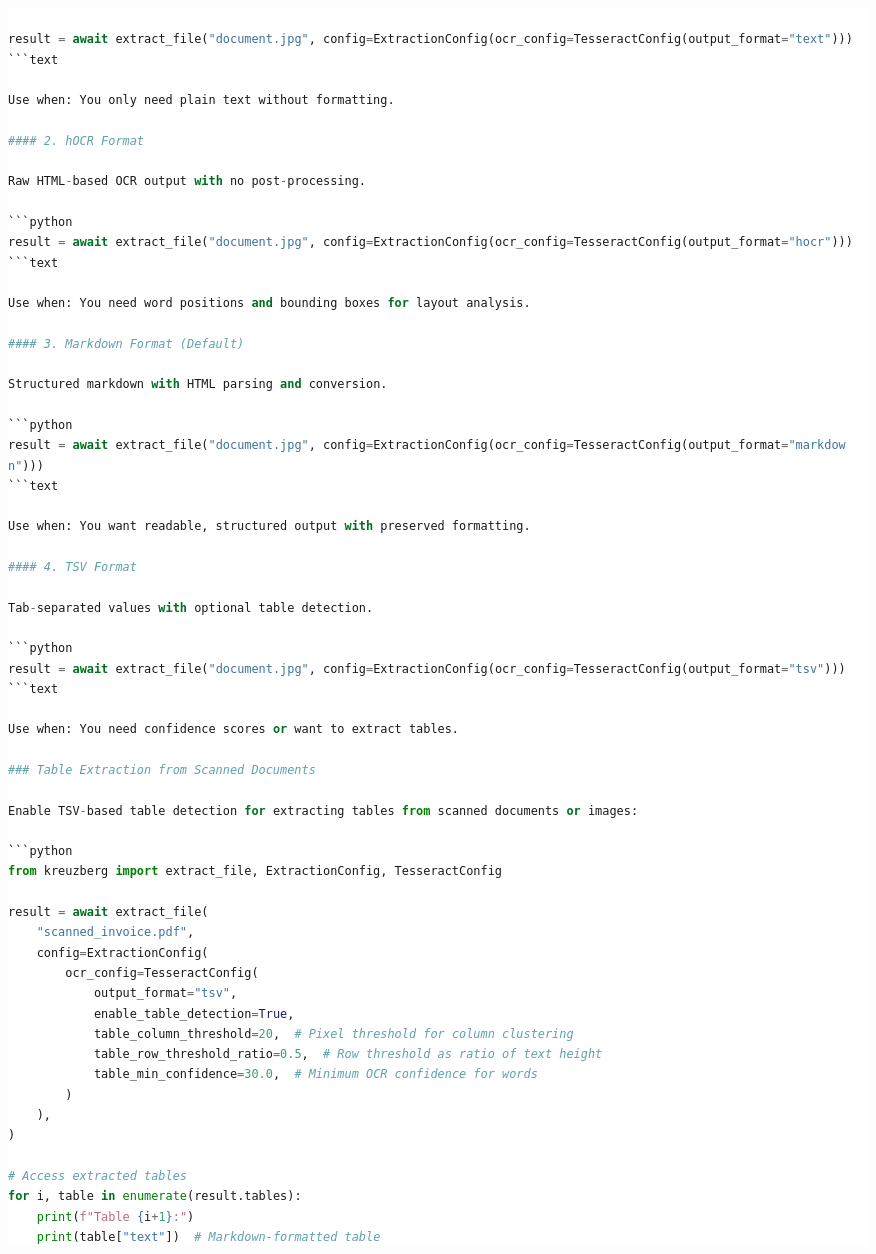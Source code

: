 ````python

result = await extract_file("document.jpg", config=ExtractionConfig(ocr_config=TesseractConfig(output_format="text")))
```text

Use when: You only need plain text without formatting.

#### 2. hOCR Format

Raw HTML-based OCR output with no post-processing.

```python
result = await extract_file("document.jpg", config=ExtractionConfig(ocr_config=TesseractConfig(output_format="hocr")))
```text

Use when: You need word positions and bounding boxes for layout analysis.

#### 3. Markdown Format (Default)

Structured markdown with HTML parsing and conversion.

```python
result = await extract_file("document.jpg", config=ExtractionConfig(ocr_config=TesseractConfig(output_format="markdown")))
```text

Use when: You want readable, structured output with preserved formatting.

#### 4. TSV Format

Tab-separated values with optional table detection.

```python
result = await extract_file("document.jpg", config=ExtractionConfig(ocr_config=TesseractConfig(output_format="tsv")))
```text

Use when: You need confidence scores or want to extract tables.

### Table Extraction from Scanned Documents

Enable TSV-based table detection for extracting tables from scanned documents or images:

```python
from kreuzberg import extract_file, ExtractionConfig, TesseractConfig

result = await extract_file(
    "scanned_invoice.pdf",
    config=ExtractionConfig(
        ocr_config=TesseractConfig(
            output_format="tsv",
            enable_table_detection=True,
            table_column_threshold=20,  # Pixel threshold for column clustering
            table_row_threshold_ratio=0.5,  # Row threshold as ratio of text height
            table_min_confidence=30.0,  # Minimum OCR confidence for words
        )
    ),
)

# Access extracted tables
for i, table in enumerate(result.tables):
    print(f"Table {i+1}:")
    print(table["text"])  # Markdown-formatted table
````